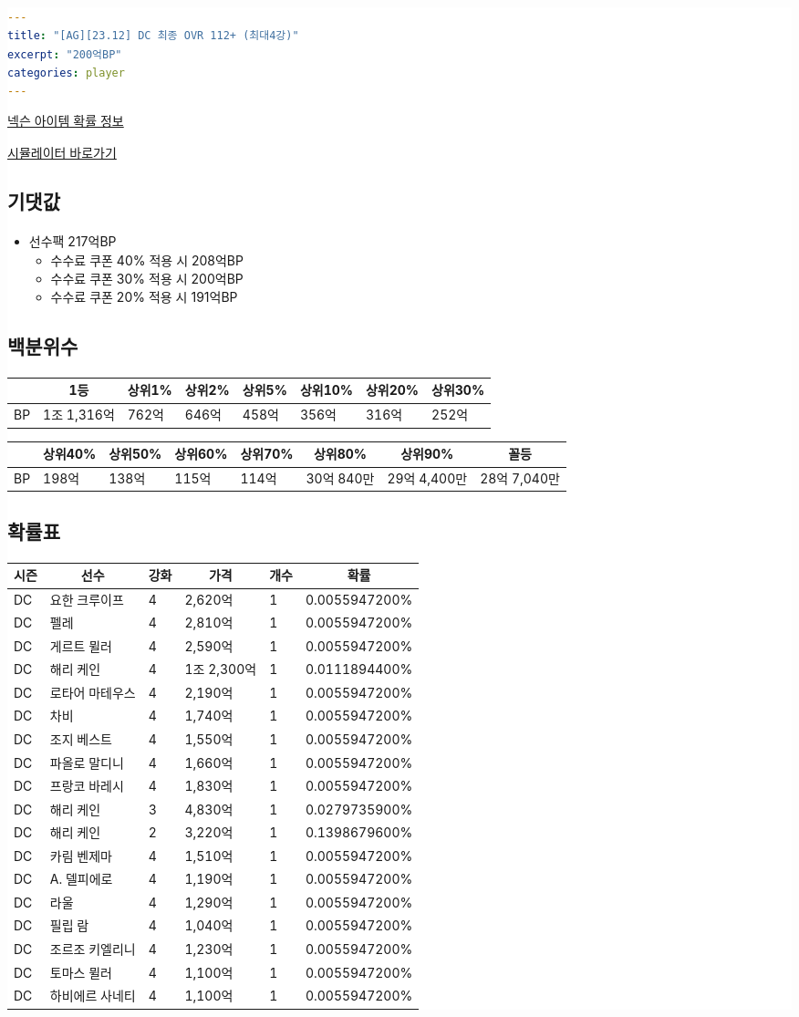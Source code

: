 ```yaml
---
title: "[AG][23.12] DC 최종 OVR 112+ (최대4강)"
excerpt: "200억BP"
categories: player
---
```

[넥슨 아이템 확률 정보](http://iteminfo.nexon.com/probability/fco?sn=8032)

[시뮬레이터 바로가기](/simulator/8032)
## 기댓값
- 선수팩 217억BP
  - 수수료 쿠폰 40% 적용 시 208억BP
  - 수수료 쿠폰 30% 적용 시 200억BP
  - 수수료 쿠폰 20% 적용 시 191억BP


## 백분위수

||1등|상위1%|상위2%|상위5%|상위10%|상위20%|상위30%|
|---|---|---|---|---|---|---|---|
|BP|1조 1,316억|762억|646억|458억|356억|316억|252억|

||상위40%|상위50%|상위60%|상위70%|상위80%|상위90%|꼴등|
|---|---|---|---|---|---|---|---|
|BP|198억|138억|115억|114억|30억 840만|29억 4,400만|28억 7,040만|


## 확률표

|시즌|선수|강화|가격|개수|확률|
|---|---|---|---|---|---|
|DC|요한 크루이프|4|2,620억|1|0.0055947200%|
|DC|펠레|4|2,810억|1|0.0055947200%|
|DC|게르트 뮐러|4|2,590억|1|0.0055947200%|
|DC|해리 케인|4|1조 2,300억|1|0.0111894400%|
|DC|로타어 마테우스|4|2,190억|1|0.0055947200%|
|DC|차비|4|1,740억|1|0.0055947200%|
|DC|조지 베스트|4|1,550억|1|0.0055947200%|
|DC|파올로 말디니|4|1,660억|1|0.0055947200%|
|DC|프랑코 바레시|4|1,830억|1|0.0055947200%|
|DC|해리 케인|3|4,830억|1|0.0279735900%|
|DC|해리 케인|2|3,220억|1|0.1398679600%|
|DC|카림 벤제마|4|1,510억|1|0.0055947200%|
|DC|A. 델피에로|4|1,190억|1|0.0055947200%|
|DC|라울|4|1,290억|1|0.0055947200%|
|DC|필립 람|4|1,040억|1|0.0055947200%|
|DC|조르조 키엘리니|4|1,230억|1|0.0055947200%|
|DC|토마스 뮐러|4|1,100억|1|0.0055947200%|
|DC|하비에르 사네티|4|1,100억|1|0.0055947200%|